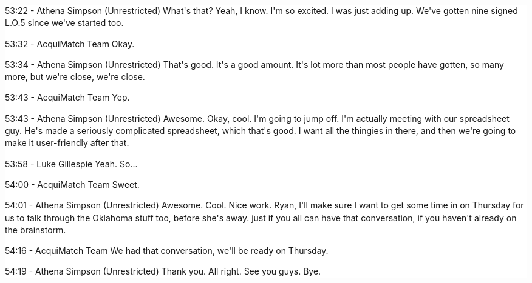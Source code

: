 53:22 - Athena Simpson (Unrestricted)
  What's that? Yeah, I know. I'm so excited. I was just adding up. We've gotten nine signed L.O.5 since we've started too.

53:32 - AcquiMatch Team
  Okay.

53:34 - Athena Simpson (Unrestricted)
  That's good. It's a good amount. It's lot more than most people have gotten, so many more, but we're close, we're close.

53:43 - AcquiMatch Team
  Yep.

53:43 - Athena Simpson (Unrestricted)
  Awesome. Okay, cool. I'm going to jump off. I'm actually meeting with our spreadsheet guy. He's made a seriously complicated spreadsheet, which that's good.  I want all the thingies in there, and then we're going to make it user-friendly after that.

53:58 - Luke Gillespie
  Yeah. So...

54:00 - AcquiMatch Team
  Sweet.

54:01 - Athena Simpson (Unrestricted)
  Awesome. Cool. Nice work. Ryan, I'll make sure I want to get some time in on Thursday for us to talk through the Oklahoma stuff too, before she's away.  just if you all can have that conversation, if you haven't already on the brainstorm.

54:16 - AcquiMatch Team
  We had that conversation, we'll be ready on Thursday.

54:19 - Athena Simpson (Unrestricted)
  Thank you. All right. See you guys. Bye.
